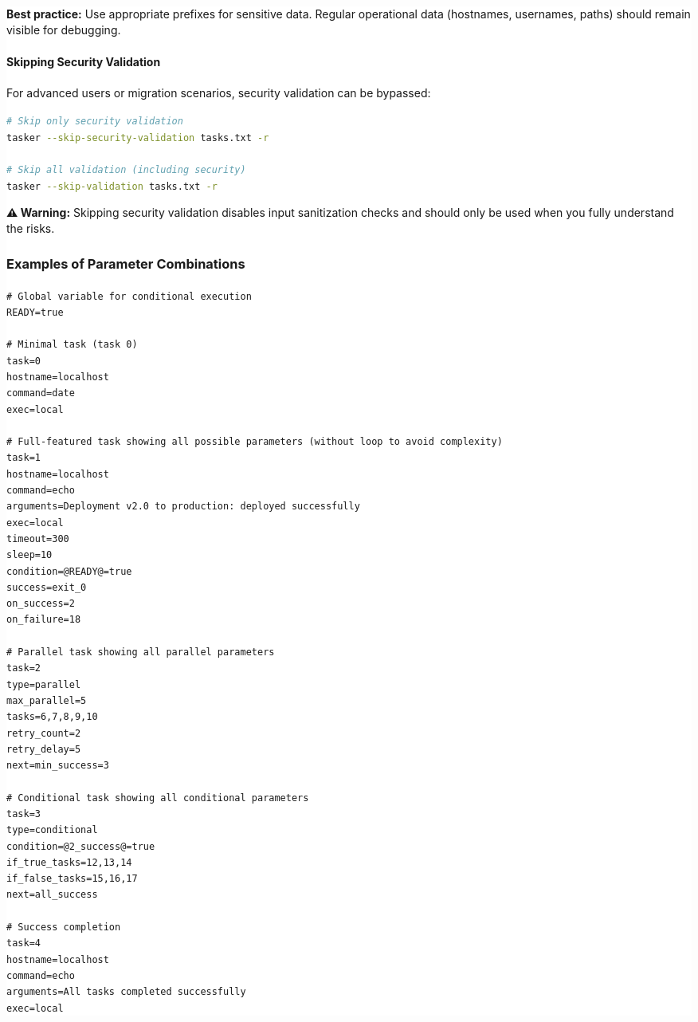 **Best practice:** Use appropriate prefixes for sensitive data. Regular operational data (hostnames, usernames, paths) should remain visible for debugging.

#### Skipping Security Validation

For advanced users or migration scenarios, security validation can be bypassed:

```bash
# Skip only security validation
tasker --skip-security-validation tasks.txt -r

# Skip all validation (including security)
tasker --skip-validation tasks.txt -r
```

**⚠️ Warning:** Skipping security validation disables input sanitization checks and should only be used when you fully understand the risks.

### Examples of Parameter Combinations

```
# Global variable for conditional execution
READY=true

# Minimal task (task 0)
task=0
hostname=localhost
command=date
exec=local

# Full-featured task showing all possible parameters (without loop to avoid complexity)
task=1
hostname=localhost
command=echo
arguments=Deployment v2.0 to production: deployed successfully
exec=local
timeout=300
sleep=10
condition=@READY@=true
success=exit_0
on_success=2
on_failure=18

# Parallel task showing all parallel parameters
task=2
type=parallel
max_parallel=5
tasks=6,7,8,9,10
retry_count=2
retry_delay=5
next=min_success=3

# Conditional task showing all conditional parameters
task=3
type=conditional
condition=@2_success@=true
if_true_tasks=12,13,14
if_false_tasks=15,16,17
next=all_success

# Success completion
task=4
hostname=localhost
command=echo
arguments=All tasks completed successfully
exec=local
```